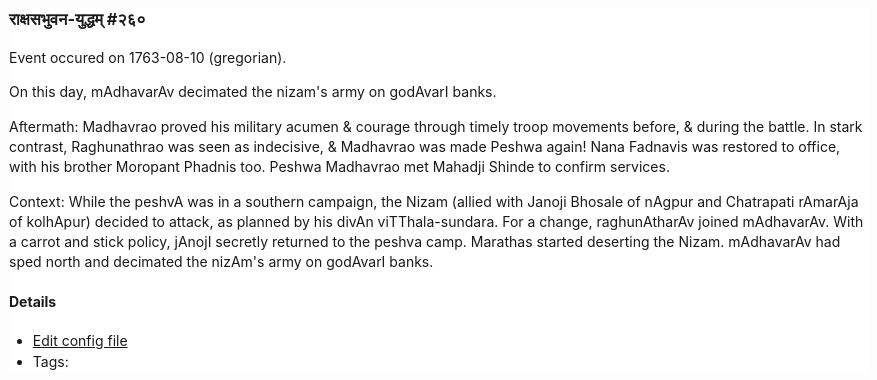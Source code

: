 
### राक्षसभुवन-युद्धम् #२६०

Event occured on 1763-08-10 (gregorian). 

On this day, mAdhavarAv decimated the nizam's army on godAvarI banks.

Aftermath: Madhavrao proved his military acumen & courage through timely troop movements before, & during the battle. In stark contrast, Raghunathrao was seen as indecisive, & Madhavrao was made Peshwa again! Nana Fadnavis was restored to office, with his brother Moropant Phadnis too. Peshwa Madhavrao met Mahadji Shinde to confirm services.


Context: While the peshvA was in a southern campaign, the Nizam (allied with Janoji Bhosale of nAgpur and Chatrapati rAmarAja of kolhApur) decided to attack, as planned by his divAn viTThala-sundara. For a change, raghunAtharAv joined mAdhavarAv. With a carrot and stick policy, jAnojI secretly returned to the peshva camp. Marathas started deserting the Nizam. mAdhavarAv had sped north and decimated the nizAm's army on godAvarI banks.

#### Details
- [Edit config file](https://github.com/jyotisham/adyatithi/blob/master/mahApuruSha/xatra-later/gregorian/day/08/10/rAxasa-bhuvana-yuddham.toml)
- Tags: 


